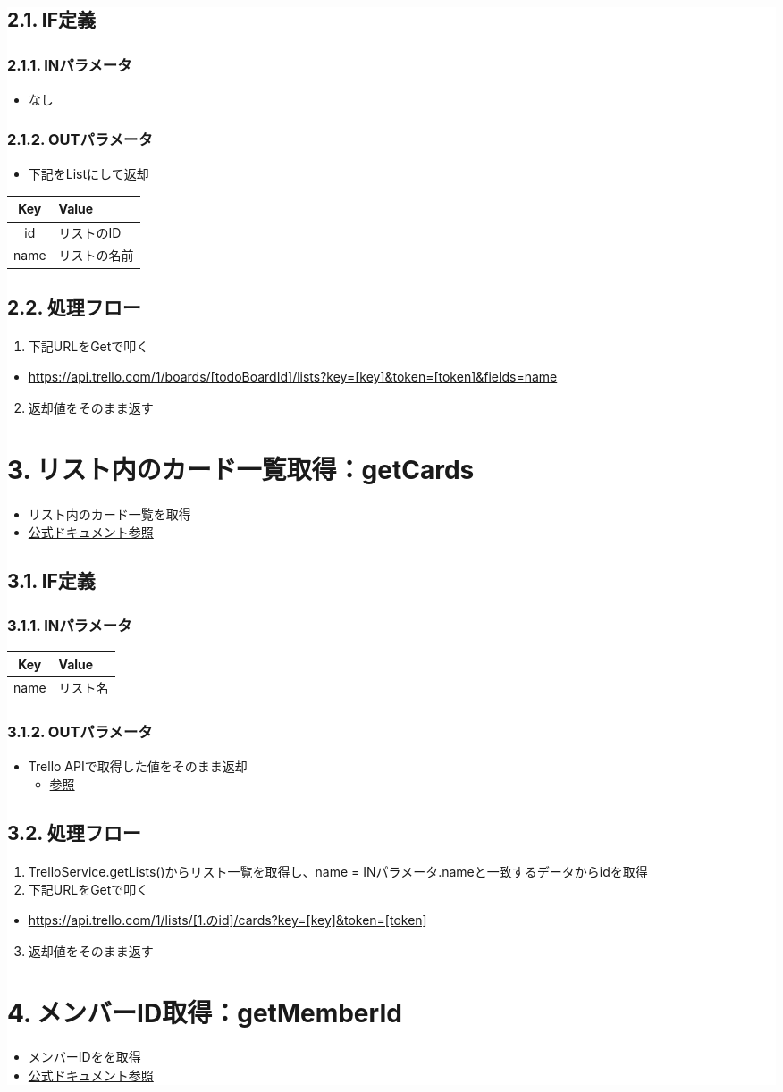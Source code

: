 ## 2.1. IF定義
### 2.1.1. INパラメータ
- なし

### 2.1.2. OUTパラメータ
- 下記をListにして返却

| Key | Value |
| :--: | :-- |
| id | リストのID |
| name | リストの名前 |

## 2.2. 処理フロー
1. 下記URLをGetで叩く
  - https://api.trello.com/1/boards/[todoBoardId]/lists?key=[key]&token=[token]&fields=name
2. 返却値をそのまま返す

# 3. リスト内のカード一覧取得：getCards
- リスト内のカード一覧を取得
- [公式ドキュメント参照](https://developer.atlassian.com/cloud/trello/rest/api-group-cards/#api-cards-id-get)


## 3.1. IF定義
### 3.1.1. INパラメータ

| Key | Value |
| :--: | :-- |
| name | リスト名 |

### 3.1.2. OUTパラメータ
- Trello APIで取得した値をそのまま返却
  - [参照](https://developer.atlassian.com/cloud/trello/rest/api-group-actions/#api-actions-id-card-get-response)

## 3.2. 処理フロー
1. [TrelloService.getLists()]()からリスト一覧を取得し、name = INパラメータ.nameと一致するデータからidを取得
2. 下記URLをGetで叩く
  - https://api.trello.com/1/lists/[1.のid]/cards?key=[key]&token=[token]
3. 返却値をそのまま返す

# 4. メンバーID取得：getMemberId
- メンバーIDをを取得
- [公式ドキュメント参照](https://developer.atlassian.com/cloud/trello/rest/api-group-members/#api-members-id-get)
